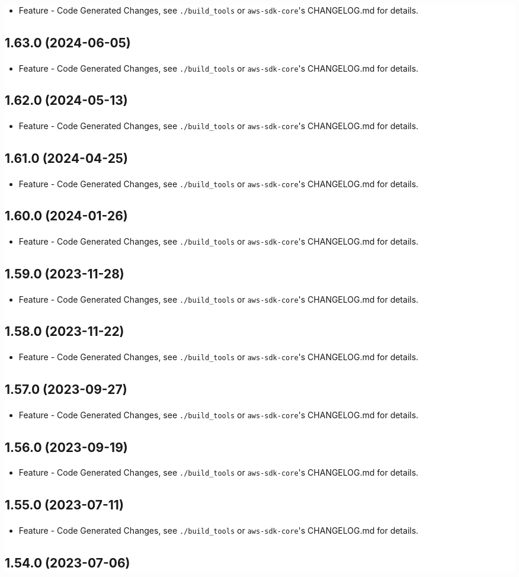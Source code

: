 * Feature - Code Generated Changes, see `./build_tools` or `aws-sdk-core`'s CHANGELOG.md for details.

1.63.0 (2024-06-05)
------------------

* Feature - Code Generated Changes, see `./build_tools` or `aws-sdk-core`'s CHANGELOG.md for details.

1.62.0 (2024-05-13)
------------------

* Feature - Code Generated Changes, see `./build_tools` or `aws-sdk-core`'s CHANGELOG.md for details.

1.61.0 (2024-04-25)
------------------

* Feature - Code Generated Changes, see `./build_tools` or `aws-sdk-core`'s CHANGELOG.md for details.

1.60.0 (2024-01-26)
------------------

* Feature - Code Generated Changes, see `./build_tools` or `aws-sdk-core`'s CHANGELOG.md for details.

1.59.0 (2023-11-28)
------------------

* Feature - Code Generated Changes, see `./build_tools` or `aws-sdk-core`'s CHANGELOG.md for details.

1.58.0 (2023-11-22)
------------------

* Feature - Code Generated Changes, see `./build_tools` or `aws-sdk-core`'s CHANGELOG.md for details.

1.57.0 (2023-09-27)
------------------

* Feature - Code Generated Changes, see `./build_tools` or `aws-sdk-core`'s CHANGELOG.md for details.

1.56.0 (2023-09-19)
------------------

* Feature - Code Generated Changes, see `./build_tools` or `aws-sdk-core`'s CHANGELOG.md for details.

1.55.0 (2023-07-11)
------------------

* Feature - Code Generated Changes, see `./build_tools` or `aws-sdk-core`'s CHANGELOG.md for details.

1.54.0 (2023-07-06)
------------------

